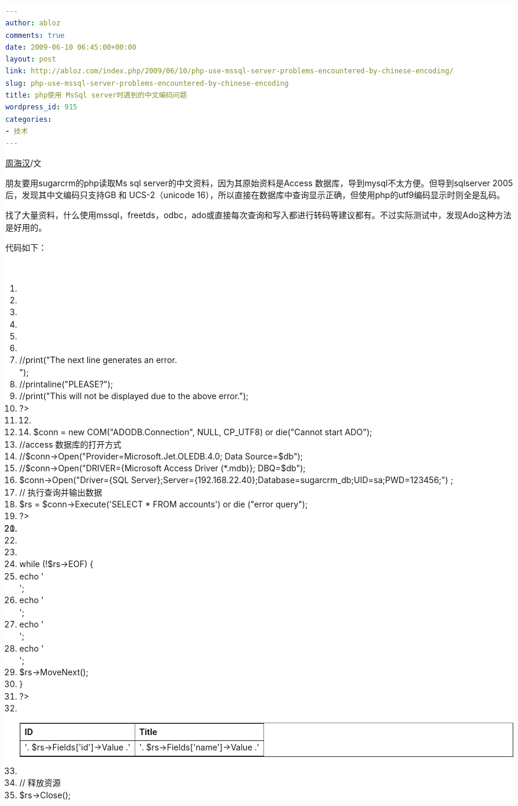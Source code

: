 ```yaml
---
author: abloz
comments: true
date: 2009-06-10 06:45:00+00:00
layout: post
link: http://abloz.com/index.php/2009/06/10/php-use-mssql-server-problems-encountered-by-chinese-encoding/
slug: php-use-mssql-server-problems-encountered-by-chinese-encoding
title: php使用 MsSql server时遇到的中文编码问题
wordpress_id: 915
categories:
- 技术
---
```


[周海汉](http://blog.csdn.net/ablo_zhou)/文

 

朋友要用sugarcrm的php读取Ms sql server的中文资料，因为其原始资料是Access  数据库，导到mysql不太方便。但导到sqlserver 2005后，发现其中文编码只支持GB 和 UCS-2（unicode  16），所以直接在数据库中查询显示正确，但使用php的utf9编码显示时则全是乱码。

 

找了大量资料，什么使用mssql，freetds，odbc，ado或直接每次查询和写入都进行转码等建议都有。不过实际测试中，发现Ado这种方法是好用的。

代码如下：

[](http://blog.csdn.net/ablo_zhou/archive/2009/06/10/4258206.aspx#)[  
](http://blog.csdn.net/ablo_zhou/archive/2009/06/10/4258206.aspx#)

  1. <html>
  2. <head>
  3. <meta http-equiv="Content-Type" content="text/html; charset=utf-8">
  4. </head>
  5. <body>
  6. <?php
  7. //print("The next line generates an error.<br>");
  8. //printaline("PLEASE?");
  9. //print("This will not be displayed due to the above error.");
  10. ?>
  11.   12. <?php
  13.   14. $conn = new COM("ADODB.Connection", NULL, CP_UTF8) or die("Cannot start ADO");
  15. //access 数据库的打开方式
  16. //$conn->Open("Provider=Microsoft.Jet.OLEDB.4.0; Data Source=$db");
  17. //$conn->Open("DRIVER={Microsoft Access Driver (*.mdb)}; DBQ=$db");
  18. $conn->Open("Driver={SQL Server};Server={192.168.22.40};Database=sugarcrm_db;UID=sa;PWD=123456;") ;
  19. // 执行查询并输出数据
  20. $rs = $conn->Execute('SELECT * FROM accounts') or die ("error query");
  21. ?>
  22. <table border="1">
  23. <tr><th>ID</th><th>Title</th>
  24. </tr>
  25. <?php
  26. while (!$rs->EOF) {
  27. echo '<tr>';
  28. echo '<td>'. $rs->Fields['id']->Value .'</td>';
  29. echo '<td>'. $rs->Fields['name']->Value .'</td>';
  30. echo '</tr>';
  31. $rs->MoveNext();
  32. }
  33. ?>
  34. </table>
  35. <?php
  36. // 释放资源
  37. $rs->Close();